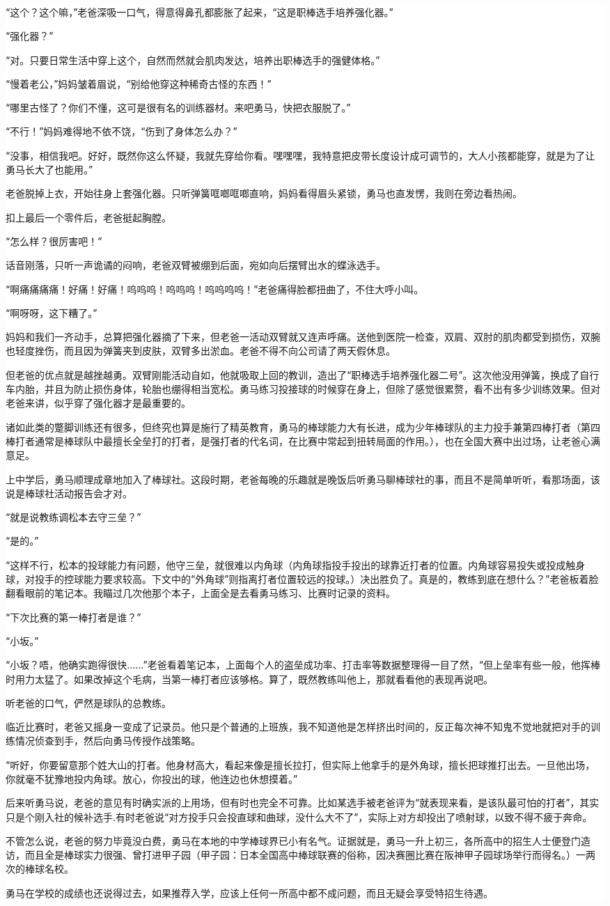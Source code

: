 “这个？这个嘛，”老爸深吸一口气，得意得鼻孔都膨胀了起来，“这是职棒选手培养强化器。”

“强化器？”

“对。只要日常生活中穿上这个，自然而然就会肌肉发达，培养出职棒选手的强健体格。”

“慢着老公，”妈妈皱着眉说，“别给他穿这种稀奇古怪的东西！”

“哪里古怪了？你们不懂，这可是很有名的训练器材。来吧勇马，快把衣服脱了。”

“不行！”妈妈难得地不依不饶，“伤到了身体怎么办？”

“没事，相信我吧。好好，既然你这么怀疑，我就先穿给你看。嘿嘿嘿，我特意把皮带长度设计成可调节的，大人小孩都能穿，就是为了让勇马长大了也能用。”

老爸脱掉上衣，开始往身上套强化器。只听弹簧哐啷哐啷直响，妈妈看得眉头紧锁，勇马也直发愣，我则在旁边看热闹。

扣上最后一个零件后，老爸挺起胸膛。

“怎么样？很厉害吧！”

话音刚落，只听一声诡谲的闷响，老爸双臂被绷到后面，宛如向后摆臂出水的蝶泳选手。

“啊痛痛痛痛！好痛！好痛！呜呜呜！呜呜呜！呜呜呜呜！”老爸痛得脸都扭曲了，不住大呼小叫。

“啊呀呀，这下糟了。”

妈妈和我们一齐动手，总算把强化器摘了下来，但老爸一活动双臂就又连声呼痛。送他到医院一检查，双肩、双肘的肌肉都受到损伤，双腕也轻度挫伤，而且因为弹簧夹到皮肤，双臂多出淤血。老爸不得不向公司请了两天假休息。

但老爸的优点就是越挫越勇。双臂刚能活动自如，他就吸取上回的教训，造出了“职棒选手培养强化器二号”。这次他没用弹簧，换成了自行车内胎，并且为防止损伤身体，轮胎也绷得相当宽松。勇马练习投接球的时候穿在身上，但除了感觉很累赘，看不出有多少训练效果。但对老爸来讲，似乎穿了强化器才是最重要的。

诸如此类的蹩脚训练还有很多，但终究也算是施行了精英教育，勇马的棒球能力大有长进，成为少年棒球队的主力投手兼第四棒打者（第四棒打者通常是棒球队中最擅长全垒打的打者，是强打者的代名词，在比赛中常起到扭转局面的作用。），也在全国大赛中出过场，让老爸心满意足。

上中学后，勇马顺理成章地加入了棒球社。这段时期，老爸每晚的乐趣就是晚饭后听勇马聊棒球社的事，而且不是简单听听，看那场面，该说是棒球社活动报告会才对。

“就是说教练调松本去守三垒？”

“是的。”

“这样不行，松本的投球能力有问题，他守三垒，就很难以内角球（内角球指投手投出的球靠近打者的位置。内角球容易投失或投成触身球，对投手的控球能力要求较高。下文中的“外角球”则指离打者位置较远的投球。）决出胜负了。真是的，教练到底在想什么？”老爸板着脸翻看眼前的笔记本。我瞄过几次他那个本子，上面全是去看勇马练习、比赛时记录的资料。

“下次比赛的第一棒打者是谁？”

“小坂。”

“小坂？唔，他确实跑得很快……”老爸看着笔记本，上面每个人的盗垒成功率、打击率等数据整理得一目了然，“但上垒率有些一般，他挥棒时用力太猛了。如果改掉这个毛病，当第一棒打者应该够格。算了，既然教练叫他上，那就看看他的表现再说吧。

听老爸的口气，俨然是球队的总教练。

临近比赛时，老爸又摇身一变成了记录员。他只是个普通的上班族，我不知道他是怎样挤出时间的，反正每次神不知鬼不觉地就把对手的训练情况侦查到手，然后向勇马传授作战策略。

“听好，你要留意那个姓大山的打者。他身材高大，看起来像是擅长拉打，但实际上他拿手的是外角球，擅长把球推打出去。一旦他出场，你就毫不犹豫地投内角球。放心，你投出的球，他连边也休想摸着。”

后来听勇马说，老爸的意见有时确实派的上用场，但有时也完全不可靠。比如某选手被老爸评为“就表现来看，是该队最可怕的打者”，其实只是个刚入社的候补选手.有时老爸说“对方投手只会投直球和曲球，没什么大不了”，实际上对方却投出了喷射球，以致不得不疲于奔命。

不管怎么说，老爸的努力毕竟没白费，勇马在本地的中学棒球界已小有名气。证据就是，勇马一升上初三，各所高中的招生人士便登门造访，而且全是棒球实力很强、曾打进甲子园（甲子园：日本全国高中棒球联赛的俗称，因决赛圈比赛在阪神甲子园球场举行而得名。）一两次的棒球名校。

勇马在学校的成绩也还说得过去，如果推荐入学，应该上任何一所高中都不成问题，而且无疑会享受特招生待遇。
